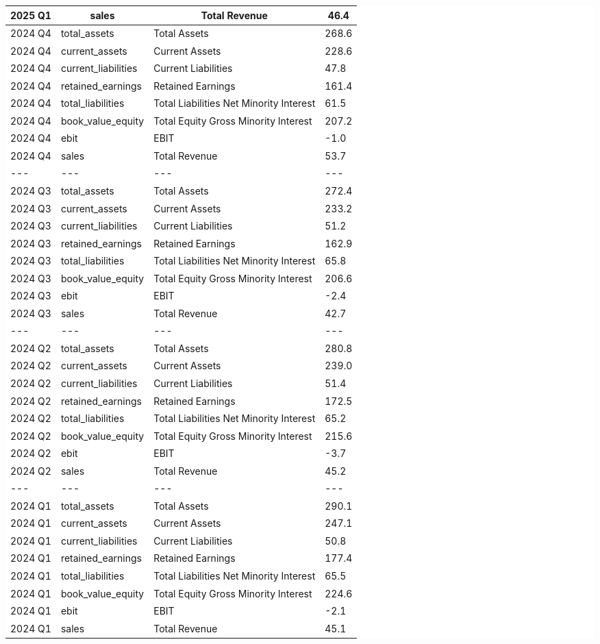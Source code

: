 | 2025 Q1   | sales               | Total Revenue                           | 46.4                   |
| ---       | ---                 | ---                                     | ---                    |
| 2024 Q4   | total_assets        | Total Assets                            | 268.6                  |
| 2024 Q4   | current_assets      | Current Assets                          | 228.6                  |
| 2024 Q4   | current_liabilities | Current Liabilities                     | 47.8                   |
| 2024 Q4   | retained_earnings   | Retained Earnings                       | 161.4                  |
| 2024 Q4   | total_liabilities   | Total Liabilities Net Minority Interest | 61.5                   |
| 2024 Q4   | book_value_equity   | Total Equity Gross Minority Interest    | 207.2                  |
| 2024 Q4   | ebit                | EBIT                                    | -1.0                   |
| 2024 Q4   | sales               | Total Revenue                           | 53.7                   |
| ---       | ---                 | ---                                     | ---                    |
| 2024 Q3   | total_assets        | Total Assets                            | 272.4                  |
| 2024 Q3   | current_assets      | Current Assets                          | 233.2                  |
| 2024 Q3   | current_liabilities | Current Liabilities                     | 51.2                   |
| 2024 Q3   | retained_earnings   | Retained Earnings                       | 162.9                  |
| 2024 Q3   | total_liabilities   | Total Liabilities Net Minority Interest | 65.8                   |
| 2024 Q3   | book_value_equity   | Total Equity Gross Minority Interest    | 206.6                  |
| 2024 Q3   | ebit                | EBIT                                    | -2.4                   |
| 2024 Q3   | sales               | Total Revenue                           | 42.7                   |
| ---       | ---                 | ---                                     | ---                    |
| 2024 Q2   | total_assets        | Total Assets                            | 280.8                  |
| 2024 Q2   | current_assets      | Current Assets                          | 239.0                  |
| 2024 Q2   | current_liabilities | Current Liabilities                     | 51.4                   |
| 2024 Q2   | retained_earnings   | Retained Earnings                       | 172.5                  |
| 2024 Q2   | total_liabilities   | Total Liabilities Net Minority Interest | 65.2                   |
| 2024 Q2   | book_value_equity   | Total Equity Gross Minority Interest    | 215.6                  |
| 2024 Q2   | ebit                | EBIT                                    | -3.7                   |
| 2024 Q2   | sales               | Total Revenue                           | 45.2                   |
| ---       | ---                 | ---                                     | ---                    |
| 2024 Q1   | total_assets        | Total Assets                            | 290.1                  |
| 2024 Q1   | current_assets      | Current Assets                          | 247.1                  |
| 2024 Q1   | current_liabilities | Current Liabilities                     | 50.8                   |
| 2024 Q1   | retained_earnings   | Retained Earnings                       | 177.4                  |
| 2024 Q1   | total_liabilities   | Total Liabilities Net Minority Interest | 65.5                   |
| 2024 Q1   | book_value_equity   | Total Equity Gross Minority Interest    | 224.6                  |
| 2024 Q1   | ebit                | EBIT                                    | -2.1                   |
| 2024 Q1   | sales               | Total Revenue                           | 45.1                   |
